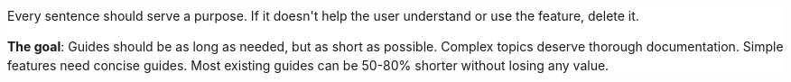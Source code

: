 Every sentence should serve a purpose. If it doesn't help the user understand or use the feature, delete it.

**The goal**: Guides should be as long as needed, but as short as possible. Complex topics deserve thorough documentation. Simple features need concise guides. Most existing guides can be 50-80% shorter without losing any value.